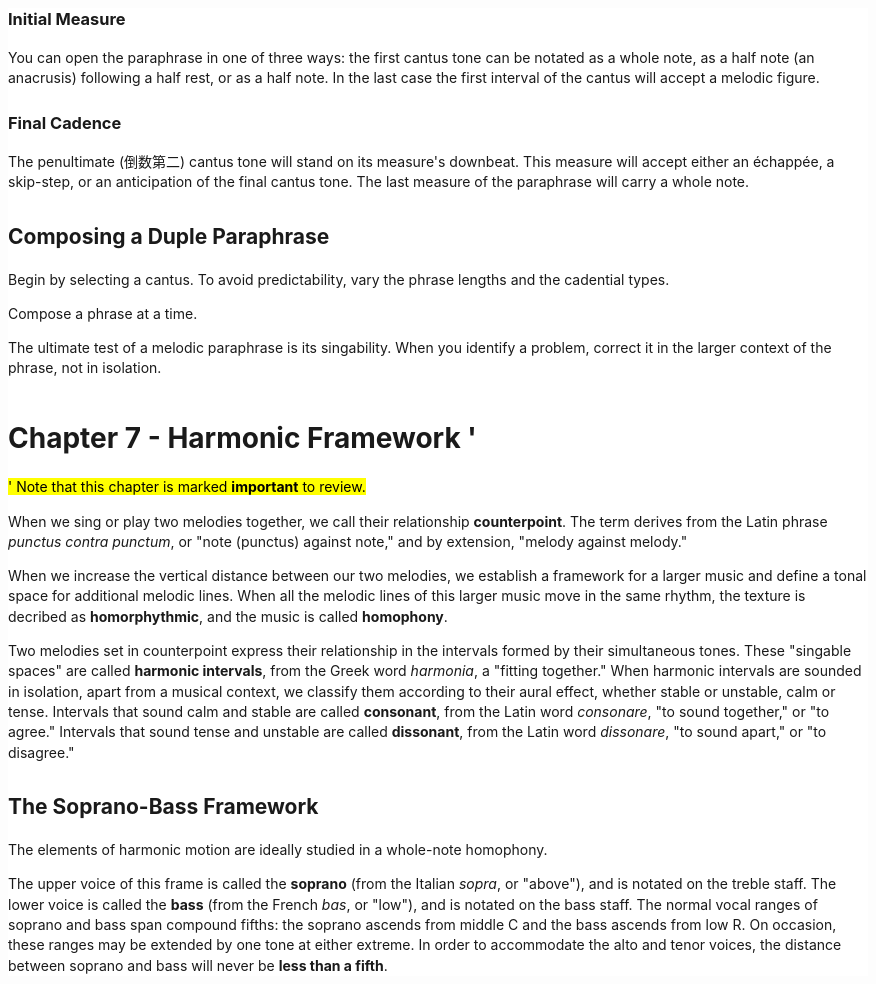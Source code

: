 ### Initial Measure

You can open the paraphrase in one of three ways: the first cantus tone can be notated as a whole note, as a half note (an anacrusis) following a half rest, or as a half note. In the last case the first interval of the cantus will accept a melodic figure.

### Final Cadence

The penultimate (倒数第二) cantus tone will stand on its measure's downbeat. This measure will accept either an échappée, a skip-step, or an anticipation of the final cantus tone. The last measure of the paraphrase will carry a whole note.

## Composing a Duple Paraphrase

Begin by selecting a cantus. To avoid predictability, vary the phrase lengths and the cadential types.

Compose a phrase at a time.

The ultimate test of a melodic paraphrase is its singability. When you identify a problem, correct it in the larger context of the phrase, not in isolation.


# Chapter 7 - Harmonic Framework '

<mark>' Note that this chapter is marked **important** to review.</mark>

When we sing or play two melodies together, we call their relationship **counterpoint**. The term derives from the Latin phrase *punctus contra punctum*, or "note (punctus) against note," and by extension, "melody against melody."

When we increase the vertical distance between our two melodies, we establish a framework for a larger music and define a tonal space for additional melodic lines. When all the melodic lines of this larger music move in the same rhythm, the texture is decribed as **homorphythmic**, and the music is called **homophony**.

Two melodies set in counterpoint express their relationship in the intervals formed by their simultaneous tones. These "singable spaces" are called **harmonic intervals**, from the Greek word *harmonia*, a "fitting together." When harmonic intervals are sounded in isolation, apart from a musical context, we classify them according to their aural effect, whether stable or unstable, calm or tense. Intervals that sound calm and stable are called **consonant**, from the Latin word *consonare*, "to sound together," or "to agree." Intervals that sound tense and unstable are called **dissonant**, from the Latin word *dissonare*, "to sound apart," or "to disagree."

## The Soprano-Bass Framework

The elements of harmonic motion are ideally studied in a whole-note homophony.

The upper voice of this frame is called the **soprano** (from the Italian *sopra*, or "above"), and is notated on the treble staff. The lower voice is called the **bass** (from the French *bas*, or "low"), and is notated on the bass staff. The normal vocal ranges of soprano and bass span compound fifths: the soprano ascends from middle C and the bass ascends from low R. On occasion, these ranges may be extended by one tone at either extreme. In order to accommodate the alto and tenor voices, the distance between soprano and bass will never be **less than a fifth**.
